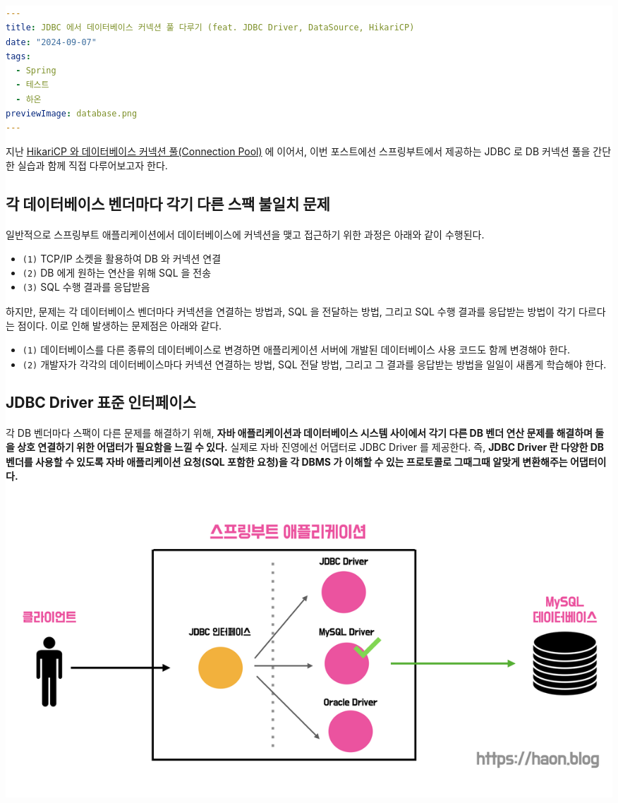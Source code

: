 ```yaml
---
title: JDBC 에서 데이터베이스 커넥션 풀 다루기 (feat. JDBC Driver, DataSource, HikariCP)
date: "2024-09-07"
tags:
  - Spring
  - 테스트
  - 하온
previewImage: database.png
---
```


지난 [HikariCP 와 데이터베이스 커넥션 풀(Connection Pool)](https://haon.blog/database/hikaricp-theory-1/) 에 이어서, 이번 포스트에선 스프링부트에서 제공하는 JDBC 로 DB 커넥션 풀을 간단한 실습과 함께 직접 다루어보고자 한다. 

## 각 데이터베이스 벤더마다 각기 다른 스팩 불일치 문제

일반적으로 스프링부트 애플리케이션에서 데이터베이스에 커넥션을 맺고 접근하기 위한 과정은 아래와 같이 수행된다.

- `(1)` TCP/IP 소켓을 활용하여 DB 와 커넥션 연결
- `(2)` DB 에게 원하는 연산을 위해 SQL 을 전송 
- `(3)` SQL 수행 결과를 응답받음

하지만, 문제는 각 데이터베이스 벤더마다 커넥션을 연결하는 방법과, SQL 을 전달하는 방법, 그리고 SQL 수행 결과를 응답받는 방법이 각기 다르다는 점이다. 이로 인해 발생하는 문제점은 아래와 같다.

- `(1)` 데이터베이스를 다른 종류의 데이터베이스로 변경하면 애플리케이션 서버에 개발된 데이터베이스 사용 코드도 함께 변경해야 한다.
- `(2)` 개발자가 각각의 데이터베이스마다 커넥션 연결하는 방법, SQL 전달 방법, 그리고 그 결과를 응답받는 방법을 일일이 새롭게 학습해야 한다.

## JDBC Driver 표준 인터페이스 

각 DB 벤더마다 스팩이 다른 문제를 해결하기 위해, **자바 애플리케이션과 데이터베이스 시스템 사이에서 각기 다른 DB 벤더 연산 문제를 해결하며 둘을 상호 연결하기 위한 어댑터가 필요함을 느낄 수 있다.** 실제로 자바 진영에선 어댑터로 JDBC Driver 를 제공한다. 즉, **JDBC Driver 란 다양한 DB 벤더를 사용할 수 있도록 자바 애플리케이션 요청(SQL 포함한 요청)을 각 DBMS 가 이해할 수 있는 프로토콜로 그때그때 알맞게 변환해주는 어댑터이다.**

![alt text](image.png)
